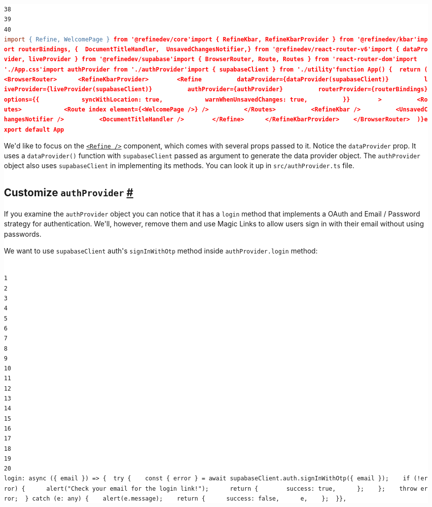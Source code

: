 ```flex
38
39
40
import { Refine, WelcomePage } from '@refinedev/core'import { RefineKbar, RefineKbarProvider } from '@refinedev/kbar'import routerBindings, {  DocumentTitleHandler,  UnsavedChangesNotifier,} from '@refinedev/react-router-v6'import { dataProvider, liveProvider } from '@refinedev/supabase'import { BrowserRouter, Route, Routes } from 'react-router-dom'import './App.css'import authProvider from './authProvider'import { supabaseClient } from './utility'function App() {  return (    <BrowserRouter>      <RefineKbarProvider>        <Refine          dataProvider={dataProvider(supabaseClient)}          liveProvider={liveProvider(supabaseClient)}          authProvider={authProvider}          routerProvider={routerBindings}          options={{            syncWithLocation: true,            warnWhenUnsavedChanges: true,          }}        >          <Routes>            <Route index element={<WelcomePage />} />          </Routes>          <RefineKbar />          <UnsavedChangesNotifier />          <DocumentTitleHandler />        </Refine>      </RefineKbarProvider>    </BrowserRouter>  )}export default App
```

We'd like to focus on the [`<Refine />`](https://refine.dev/docs/api-reference/core/components/refine-config/) component, which comes with several props passed to it. Notice the `dataProvider` prop. It uses a `dataProvider()` function with `supabaseClient` passed as argument to generate the data provider object. The `authProvider` object also uses `supabaseClient` in implementing its methods. You can look it up in `src/authProvider.ts` file.

## Customize `authProvider` [\#](https://supabase.com/docs/guides/getting-started/tutorials/with-refine\#customize-authprovider)

If you examine the `authProvider` object you can notice that it has a `login` method that implements a OAuth and Email / Password strategy for authentication. We'll, however, remove them and use Magic Links to allow users sign in with their email without using passwords.

We want to use `supabaseClient` auth's `signInWithOtp` method inside `authProvider.login` method:

```flex

1
2
3
4
5
6
7
8
9
10
11
12
13
14
15
16
17
18
19
20
login: async ({ email }) => {  try {    const { error } = await supabaseClient.auth.signInWithOtp({ email });    if (!error) {      alert("Check your email for the login link!");      return {        success: true,      };    };    throw error;  } catch (e: any) {    alert(e.message);    return {      success: false,      e,    };  }},
```

